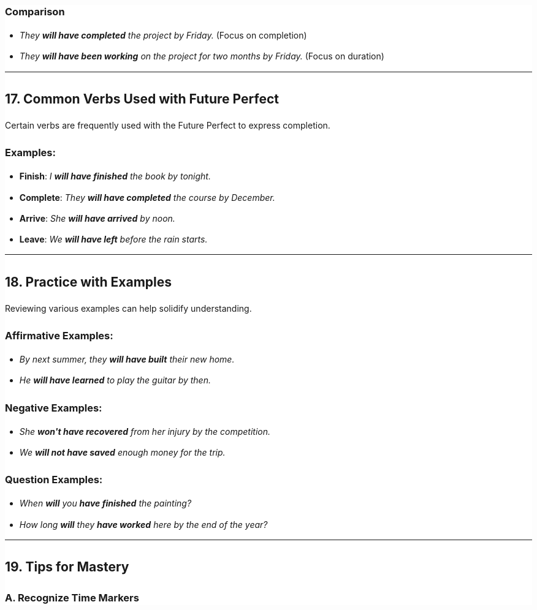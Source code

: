 ### **Comparison**

- _They **will have completed** the project by Friday._ (Focus on completion)
    
- _They **will have been working** on the project for two months by Friday._ (Focus on duration)
    

---

## **17. Common Verbs Used with Future Perfect**

Certain verbs are frequently used with the Future Perfect to express completion.

### **Examples**:

- **Finish**: _I **will have finished** the book by tonight._
    
- **Complete**: _They **will have completed** the course by December._
    
- **Arrive**: _She **will have arrived** by noon._
    
- **Leave**: _We **will have left** before the rain starts._
    

---

## **18. Practice with Examples**

Reviewing various examples can help solidify understanding.

### **Affirmative Examples**:

- _By next summer, they **will have built** their new home._
    
- _He **will have learned** to play the guitar by then._
    

### **Negative Examples**:

- _She **won't have recovered** from her injury by the competition._
    
- _We **will not have saved** enough money for the trip._
    

### **Question Examples**:

- _When **will** you **have finished** the painting?_
    
- _How long **will** they **have worked** here by the end of the year?_
    

---

## **19. Tips for Mastery**

### **A. Recognize Time Markers**
